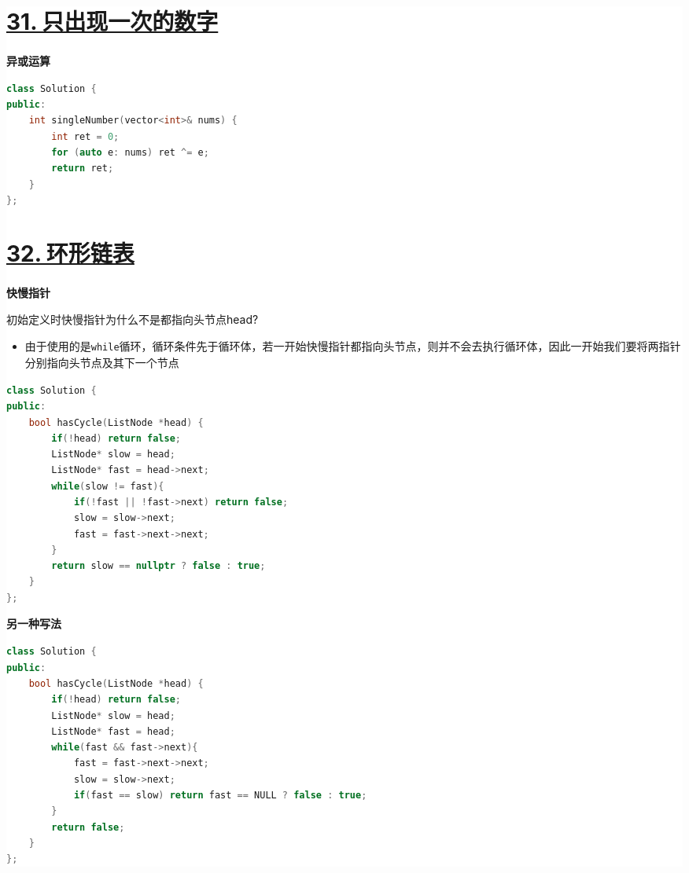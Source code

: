 

# [31. 只出现一次的数字](https://leetcode-cn.com/problems/single-number)

**异或运算**

```c++
class Solution {
public:
    int singleNumber(vector<int>& nums) {
        int ret = 0;
        for (auto e: nums) ret ^= e;
        return ret;
    }
};
```



# [32. 环形链表](https://leetcode-cn.com/problems/linked-list-cycle)

**快慢指针**

初始定义时快慢指针为什么不是都指向头节点head? 

- 由于使用的是`while`循环，循环条件先于循环体，若一开始快慢指针都指向头节点，则并不会去执行循环体，因此一开始我们要将两指针分别指向头节点及其下一个节点

```c++
class Solution {
public:
    bool hasCycle(ListNode *head) {
        if(!head) return false;
        ListNode* slow = head;
        ListNode* fast = head->next;
        while(slow != fast){
            if(!fast || !fast->next) return false;
            slow = slow->next;
            fast = fast->next->next;
        }
        return slow == nullptr ? false : true;
    }
};
```

**另一种写法**

```c++
class Solution {
public:
    bool hasCycle(ListNode *head) {
        if(!head) return false;
        ListNode* slow = head;
        ListNode* fast = head;
        while(fast && fast->next){
            fast = fast->next->next;
            slow = slow->next;
            if(fast == slow) return fast == NULL ? false : true;
        }
        return false;
    }
};
```
